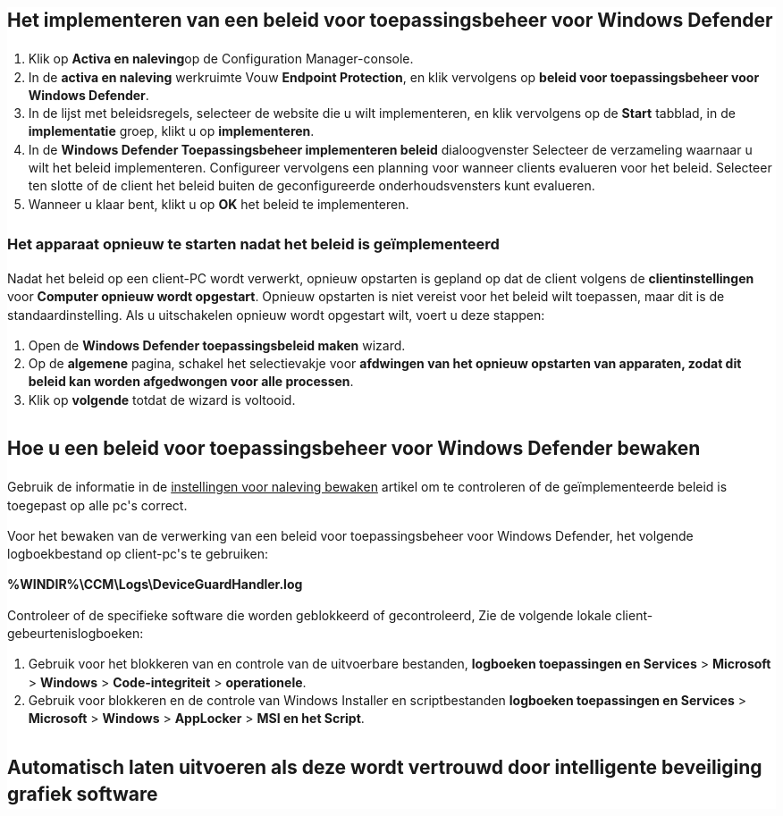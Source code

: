 ## <a name="how-to-deploy-a-windows-defender-application-control-policy"></a>Het implementeren van een beleid voor toepassingsbeheer voor Windows Defender
1.  Klik op **Activa en naleving**op de Configuration Manager-console.
2.  In de **activa en naleving** werkruimte Vouw **Endpoint Protection**, en klik vervolgens op **beleid voor toepassingsbeheer voor Windows Defender**.
3.  In de lijst met beleidsregels, selecteer de website die u wilt implementeren, en klik vervolgens op de **Start** tabblad, in de **implementatie** groep, klikt u op **implementeren**.
4.  In de **Windows Defender Toepassingsbeheer implementeren beleid** dialoogvenster Selecteer de verzameling waarnaar u wilt het beleid implementeren. Configureer vervolgens een planning voor wanneer clients evalueren voor het beleid. Selecteer ten slotte of de client het beleid buiten de geconfigureerde onderhoudsvensters kunt evalueren.
5.  Wanneer u klaar bent, klikt u op **OK** het beleid te implementeren. 

### <a name="restarting-the-device-after-deploying-the-policy"></a>Het apparaat opnieuw te starten nadat het beleid is geïmplementeerd

Nadat het beleid op een client-PC wordt verwerkt, opnieuw opstarten is gepland op dat de client volgens de **clientinstellingen** voor **Computer opnieuw wordt opgestart**. Opnieuw opstarten is niet vereist voor het beleid wilt toepassen, maar dit is de standaardinstelling. Als u uitschakelen opnieuw wordt opgestart wilt, voert u deze stappen:

1. Open de **Windows Defender toepassingsbeleid maken** wizard.
2. Op de **algemene** pagina, schakel het selectievakje voor **afdwingen van het opnieuw opstarten van apparaten, zodat dit beleid kan worden afgedwongen voor alle processen**.
3. Klik op **volgende** totdat de wizard is voltooid.



## <a name="how-to-monitor-a-windows-defender-application-control-policy"></a>Hoe u een beleid voor toepassingsbeheer voor Windows Defender bewaken

Gebruik de informatie in de [instellingen voor naleving bewaken](/sccm/compliance/deploy-use/monitor-compliance-settings) artikel om te controleren of de geïmplementeerde beleid is toegepast op alle pc's correct.

Voor het bewaken van de verwerking van een beleid voor toepassingsbeheer voor Windows Defender, het volgende logboekbestand op client-pc's te gebruiken:

**%WINDIR%\CCM\Logs\DeviceGuardHandler.log**

Controleer of de specifieke software die worden geblokkeerd of gecontroleerd, Zie de volgende lokale client-gebeurtenislogboeken:

1.  Gebruik voor het blokkeren van en controle van de uitvoerbare bestanden, **logboeken toepassingen en Services** > **Microsoft** > **Windows** > **Code-integriteit** > **operationele**.
2.  Gebruik voor blokkeren en de controle van Windows Installer en scriptbestanden **logboeken toepassingen en Services** > **Microsoft** > **Windows** > **AppLocker** > **MSI en het Script**.

## <a name="automatically-let-software-run-if-it-is-trusted-by-intelligent-security-graph"></a>Automatisch laten uitvoeren als deze wordt vertrouwd door intelligente beveiliging grafiek software
